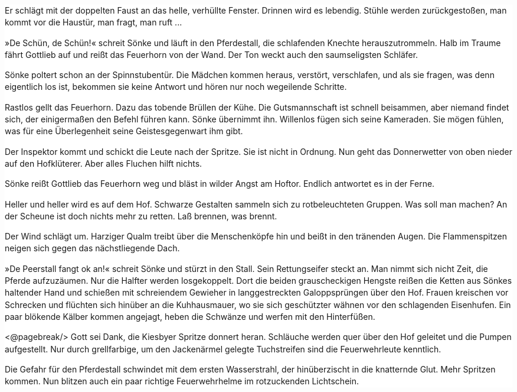 Er schlägt mit der doppelten Faust an das helle, verhüllte Fenster.
Drinnen wird es lebendig. Stühle werden zurückgestoßen, man kommt
vor die Haustür, man fragt, man ruft ...

»De Schün, de Schün!« schreit Sönke und läuft in den Pferdestall,
die schlafenden Knechte herauszutrommeln. Halb im Traume
fährt Gottlieb auf und reißt das Feuerhorn von der Wand. Der
Ton weckt auch den saumseligsten Schläfer.

Sönke poltert schon an der Spinnstubentür. Die Mädchen
kommen heraus, verstört, verschlafen, und als sie fragen, was denn
eigentlich los ist, bekommen sie keine Antwort und hören nur noch
wegeilende Schritte.

Rastlos gellt das Feuerhorn. Dazu das tobende Brüllen der
Kühe. Die Gutsmannschaft ist schnell beisammen, aber niemand
findet sich, der einigermaßen den Befehl führen kann. Sönke übernimmt
ihn. Willenlos fügen sich seine Kameraden. Sie mögen
fühlen, was für eine Überlegenheit seine Geistesgegenwart ihm gibt.

Der Inspektor kommt und schickt die Leute nach der Spritze.
Sie ist nicht in Ordnung. Nun geht das Donnerwetter von oben
nieder auf den Hofklüterer. Aber alles Fluchen hilft nichts.

Sönke reißt Gottlieb das Feuerhorn weg und bläst in wilder
Angst am Hoftor. Endlich antwortet es in der Ferne.

Heller und heller wird es auf dem Hof. Schwarze Gestalten
sammeln sich zu rotbeleuchteten Gruppen. Was soll man machen?
An der Scheune ist doch nichts mehr zu retten. Laß brennen, was
brennt.

Der Wind schlägt um. Harziger Qualm treibt über die Menschenköpfe
hin und beißt in den tränenden Augen. Die Flammenspitzen
neigen sich gegen das nächstliegende Dach.

»De Peerstall fangt ok an!« schreit Sönke und stürzt in den
Stall. Sein Rettungseifer steckt an. Man nimmt sich nicht Zeit,
die Pferde aufzuzäumen. Nur die Halfter werden losgekoppelt.
Dort die beiden grauscheckigen Hengste reißen die Ketten aus Sönkes
haltender Hand und schießen mit schreiendem Gewieher in langgestreckten
Galoppsprüngen über den Hof. Frauen kreischen vor
Schrecken und flüchten sich hinüber an die Kuhhausmauer, wo sie
sich geschützter wähnen vor den schlagenden Eisenhufen. Ein paar
blökende Kälber kommen angejagt, heben die Schwänze und werfen
mit den Hinterfüßen.
 
\<@pagebreak/>
Gott sei Dank, die Kiesbyer Spritze donnert heran. Schläuche
werden quer über den Hof geleitet und die Pumpen aufgestellt.
Nur durch grellfarbige, um den Jackenärmel gelegte Tuchstreifen
sind die Feuerwehrleute kenntlich.

Die Gefahr für den Pferdestall schwindet mit dem ersten Wasserstrahl,
der hinüberzischt in die knatternde Glut. Mehr Spritzen
kommen. Nun blitzen auch ein paar richtige Feuerwehrhelme im
rotzuckenden Lichtschein.
